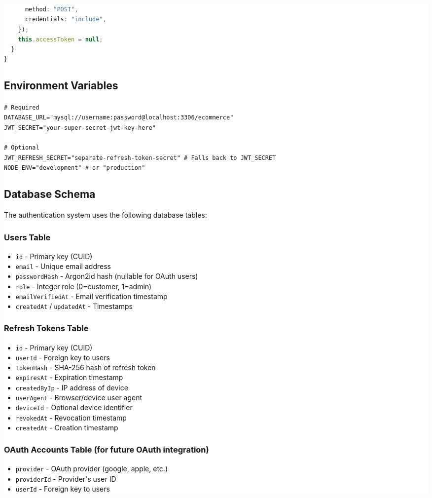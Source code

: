```typescript
      method: "POST",
      credentials: "include",
    });
    this.accessToken = null;
  }
}
```

## Environment Variables

```env
# Required
DATABASE_URL="mysql://username:password@localhost:3306/ecommerce"
JWT_SECRET="your-super-secret-jwt-key-here"

# Optional
JWT_REFRESH_SECRET="separate-refresh-token-secret" # Falls back to JWT_SECRET
NODE_ENV="development" # or "production"
```

## Database Schema

The authentication system uses the following database tables:

### Users Table

- `id` - Primary key (CUID)
- `email` - Unique email address
- `passwordHash` - Argon2id hash (nullable for OAuth users)
- `role` - Integer role (0=customer, 1=admin)
- `emailVerifiedAt` - Email verification timestamp
- `createdAt` / `updatedAt` - Timestamps

### Refresh Tokens Table

- `id` - Primary key (CUID)
- `userId` - Foreign key to users
- `tokenHash` - SHA-256 hash of refresh token
- `expiresAt` - Expiration timestamp
- `createdByIp` - IP address of device
- `userAgent` - Browser/device user agent
- `deviceId` - Optional device identifier
- `revokedAt` - Revocation timestamp
- `createdAt` - Creation timestamp

### OAuth Accounts Table (for future OAuth integration)

- `provider` - OAuth provider (google, apple, etc.)
- `providerId` - Provider's user ID
- `userId` - Foreign key to users
